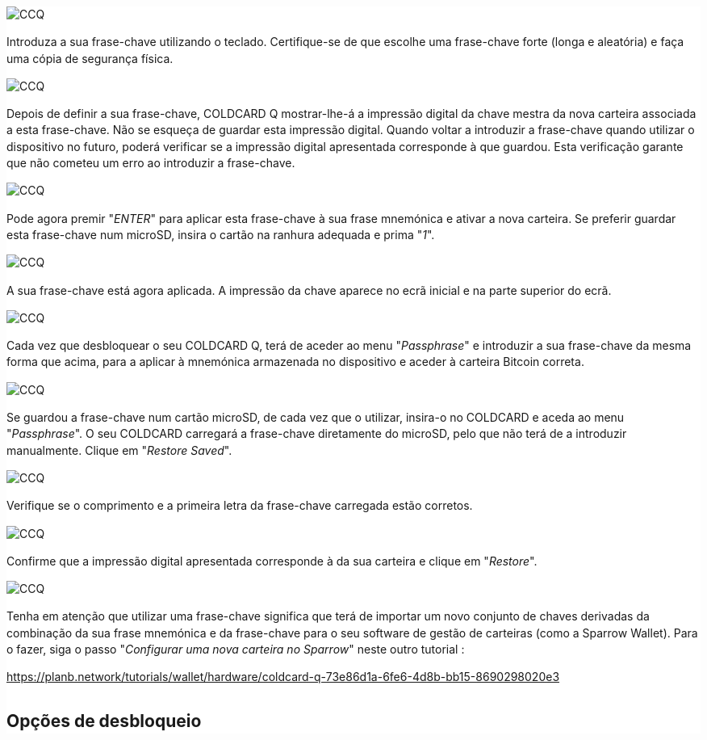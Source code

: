 ![CCQ](assets/fr/02.webp)

Introduza a sua frase-chave utilizando o teclado. Certifique-se de que escolhe uma frase-chave forte (longa e aleatória) e faça uma cópia de segurança física.

![CCQ](assets/fr/03.webp)

Depois de definir a sua frase-chave, COLDCARD Q mostrar-lhe-á a impressão digital da chave mestra da nova carteira associada a esta frase-chave. Não se esqueça de guardar esta impressão digital. Quando voltar a introduzir a frase-chave quando utilizar o dispositivo no futuro, poderá verificar se a impressão digital apresentada corresponde à que guardou. Esta verificação garante que não cometeu um erro ao introduzir a frase-chave.

![CCQ](assets/fr/04.webp)

Pode agora premir "*ENTER*" para aplicar esta frase-chave à sua frase mnemónica e ativar a nova carteira. Se preferir guardar esta frase-chave num microSD, insira o cartão na ranhura adequada e prima "*1*".

![CCQ](assets/fr/05.webp)

A sua frase-chave está agora aplicada. A impressão da chave aparece no ecrã inicial e na parte superior do ecrã.

![CCQ](assets/fr/06.webp)

Cada vez que desbloquear o seu COLDCARD Q, terá de aceder ao menu "*Passphrase*" e introduzir a sua frase-chave da mesma forma que acima, para a aplicar à mnemónica armazenada no dispositivo e aceder à carteira Bitcoin correta.

![CCQ](assets/fr/07.webp)

Se guardou a frase-chave num cartão microSD, de cada vez que o utilizar, insira-o no COLDCARD e aceda ao menu "*Passphrase*". O seu COLDCARD carregará a frase-chave diretamente do microSD, pelo que não terá de a introduzir manualmente. Clique em "*Restore Saved*".

![CCQ](assets/fr/08.webp)

Verifique se o comprimento e a primeira letra da frase-chave carregada estão corretos.

![CCQ](assets/fr/09.webp)

Confirme que a impressão digital apresentada corresponde à da sua carteira e clique em "*Restore*".

![CCQ](assets/fr/10.webp)

Tenha em atenção que utilizar uma frase-chave significa que terá de importar um novo conjunto de chaves derivadas da combinação da sua frase mnemónica e da frase-chave para o seu software de gestão de carteiras (como a Sparrow Wallet). Para o fazer, siga o passo "*Configurar uma nova carteira no Sparrow*" neste outro tutorial :

https://planb.network/tutorials/wallet/hardware/coldcard-q-73e86d1a-6fe6-4d8b-bb15-8690298020e3

## Opções de desbloqueio

